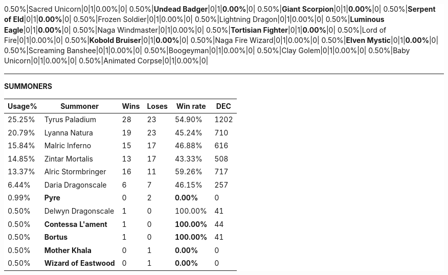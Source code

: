 0.50%|Sacred Unicorn|0|1|0.00%|0|
0.50%|**Undead Badger**|0|1|**0.00%**|0|
0.50%|**Giant Scorpion**|0|1|**0.00%**|0|
0.50%|**Serpent of Eld**|0|1|**0.00%**|0|
0.50%|Frozen Soldier|0|1|0.00%|0|
0.50%|Lightning Dragon|0|1|0.00%|0|
0.50%|**Luminous Eagle**|0|1|**0.00%**|0|
0.50%|Naga Windmaster|0|1|0.00%|0|
0.50%|**Tortisian Fighter**|0|1|**0.00%**|0|
0.50%|Lord of Fire|0|1|0.00%|0|
0.50%|**Kobold Bruiser**|0|1|**0.00%**|0|
0.50%|Naga Fire Wizard|0|1|0.00%|0|
0.50%|**Elven Mystic**|0|1|**0.00%**|0|
0.50%|Screaming Banshee|0|1|0.00%|0|
0.50%|Boogeyman|0|1|0.00%|0|
0.50%|Clay Golem|0|1|0.00%|0|
0.50%|Baby Unicorn|0|1|0.00%|0|
0.50%|Animated Corpse|0|1|0.00%|0|

---
**SUMMONERS**

Usage%|Summoner|Wins|Loses|Win rate|DEC|
-|-|-|-|-|-|
25.25%|Tyrus Paladium|28|23|54.90%|1202|
20.79%|Lyanna Natura|19|23|45.24%|710|
15.84%|Malric Inferno|15|17|46.88%|616|
14.85%|Zintar Mortalis|13|17|43.33%|508|
13.37%|Alric Stormbringer|16|11|59.26%|717|
6.44%|Daria Dragonscale|6|7|46.15%|257|
0.99%|**Pyre**|0|2|**0.00%**|0|
0.50%|Delwyn Dragonscale|1|0|100.00%|41|
0.50%|**Contessa L'ament**|1|0|**100.00%**|44|
0.50%|**Bortus**|1|0|**100.00%**|41|
0.50%|**Mother Khala**|0|1|**0.00%**|0|
0.50%|**Wizard of Eastwood**|0|1|**0.00%**|0|
